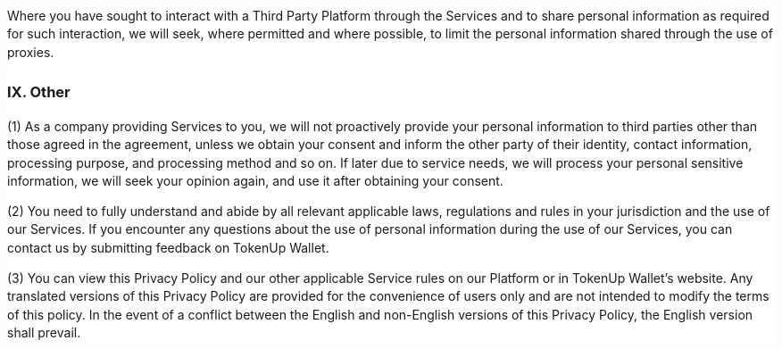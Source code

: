Where you have sought to interact with a Third Party Platform through the Services and to share personal information as required for such interaction, we will seek, where permitted and where possible, to limit the personal information shared through the use of proxies.

### **Ⅸ. Other**

(1) As a company providing Services to you, we will not proactively provide your personal information to third parties other than those agreed in the agreement, unless we obtain your consent and inform the other party of their identity, contact information, processing purpose, and processing method and so on. If later due to service needs, we will process your personal sensitive information, we will seek your opinion again, and use it after obtaining your consent.

(2) You need to fully understand and abide by all relevant applicable laws, regulations and rules in your jurisdiction and the use of our Services. If you encounter any questions about the use of personal information during the use of our Services, you can contact us by submitting feedback on TokenUp Wallet.

(3) You can view this Privacy Policy and our other applicable Service rules on our Platform or in TokenUp Wallet’s website. Any translated versions of this Privacy Policy are provided for the convenience of users only and are not intended to modify the terms of this policy. In the event of a conflict between the English and non-English versions of this Privacy Policy, the English version shall prevail.


